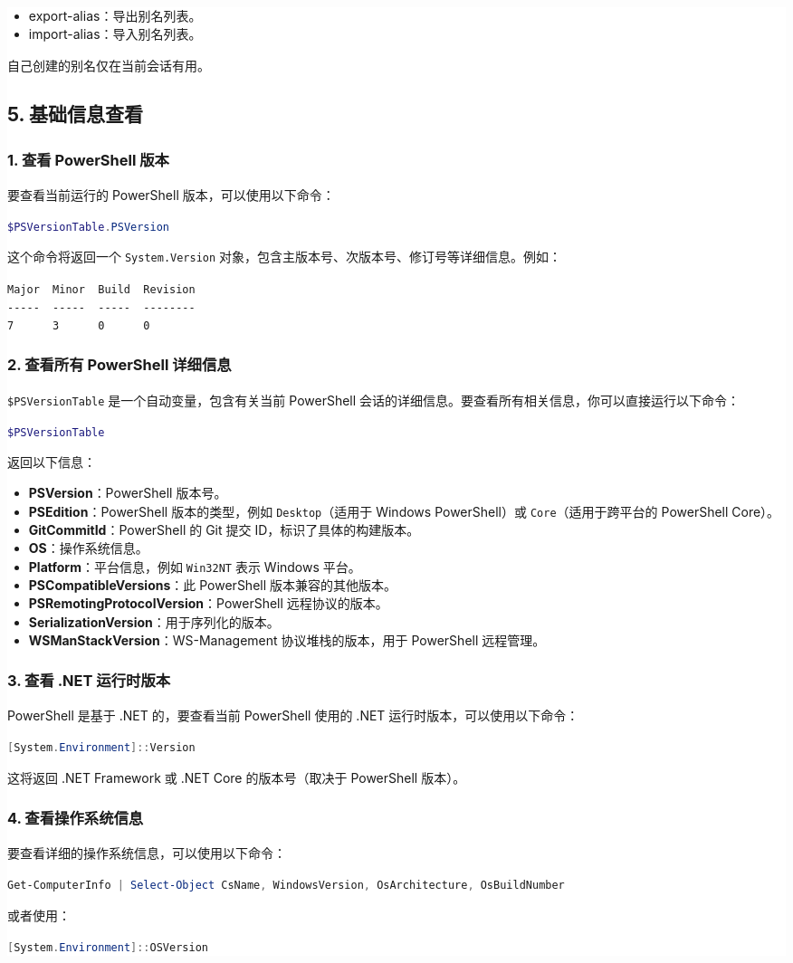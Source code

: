 -   export-alias：导出别名列表。
-   import-alias：导入别名列表。

自己创建的别名仅在当前会话有用。

## 5. 基础信息查看

### 1. **查看 PowerShell 版本**

要查看当前运行的 PowerShell 版本，可以使用以下命令：

```powershell
$PSVersionTable.PSVersion
```

这个命令将返回一个 `System.Version` 对象，包含主版本号、次版本号、修订号等详细信息。例如：

```plaintext
Major  Minor  Build  Revision
-----  -----  -----  --------
7      3      0      0
```

### 2. **查看所有 PowerShell 详细信息**

`$PSVersionTable` 是一个自动变量，包含有关当前 PowerShell 会话的详细信息。要查看所有相关信息，你可以直接运行以下命令：

```powershell
$PSVersionTable
```

返回以下信息：

-   **PSVersion**：PowerShell 版本号。
-   **PSEdition**：PowerShell 版本的类型，例如 `Desktop`（适用于 Windows PowerShell）或 `Core`（适用于跨平台的 PowerShell Core）。
-   **GitCommitId**：PowerShell 的 Git 提交 ID，标识了具体的构建版本。
-   **OS**：操作系统信息。
-   **Platform**：平台信息，例如 `Win32NT` 表示 Windows 平台。
-   **PSCompatibleVersions**：此 PowerShell 版本兼容的其他版本。
-   **PSRemotingProtocolVersion**：PowerShell 远程协议的版本。
-   **SerializationVersion**：用于序列化的版本。
-   **WSManStackVersion**：WS-Management 协议堆栈的版本，用于 PowerShell 远程管理。

### 3. **查看 .NET 运行时版本**

PowerShell 是基于 .NET 的，要查看当前 PowerShell 使用的 .NET 运行时版本，可以使用以下命令：

```powershell
[System.Environment]::Version
```

这将返回 .NET Framework 或 .NET Core 的版本号（取决于 PowerShell 版本）。

### 4. **查看操作系统信息**

要查看详细的操作系统信息，可以使用以下命令：

```powershell
Get-ComputerInfo | Select-Object CsName, WindowsVersion, OsArchitecture, OsBuildNumber
```

或者使用：

```powershell
[System.Environment]::OSVersion
```
